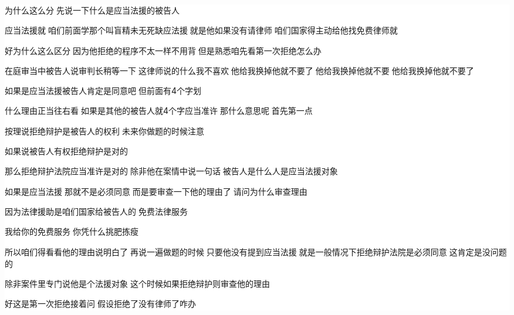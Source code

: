 为什么这么分
先说一下什么是应当法援的被告人

应当法援就
咱们前面学那个叫盲精未无死缺应法援
就是他如果没有请律师
咱们国家得主动给他找免费律师就

好为什么这么区分
因为他拒绝的程序不太一样不用背
但是熟悉咱先看第一次拒绝怎么办

在庭审当中被告人说审判长稍等一下
这律师说的什么我不喜欢
他给我换掉他就不要了
他给我换掉他就不要
他给我换掉他就不要了

如果是应当法援被告人肯定是同意吧
但前面有4个字划

什么理由正当往右看
如果是其他的被告人就4个字应当准许
那什么意思呢
首先第一点

按理说拒绝辩护是被告人的权利
未来你做题的时候注意

如果说被告人有权拒绝辩护是对的

那么拒绝辩护法院应当准许是对的
除非他在案情中说一句话
被告人是什么人是应当法援对象

如果是应当法援
那就不是必须同意
而是要审查一下他的理由了
请问为什么审查理由

因为法律援助是咱们国家给被告人的
免费法律服务

我给你的免费服务
你凭什么挑肥拣瘦

所以咱们得看看他的理由说明白了
再说一遍做题的时候
只要他没有提到应当法援
就是一般情况下拒绝辩护法院是必须同意
这肯定是没问题的

除非案件里专门说他是个法援对象
这个时候如果拒绝辩护则审查他的理由

好这是第一次拒绝接着问
假设拒绝了没有律师了咋办
